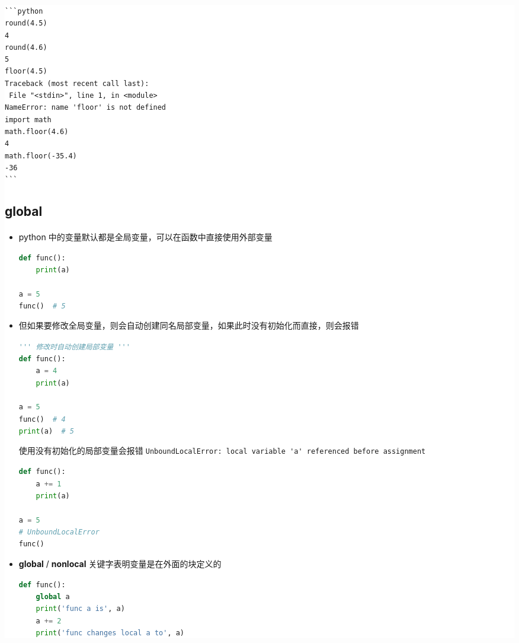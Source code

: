     ```python
    round(4.5)
    4
    round(4.6)
    5
    floor(4.5)
    Traceback (most recent call last):
     File "<stdin>", line 1, in <module>
    NameError: name 'floor' is not defined
    import math
    math.floor(4.6)
    4
    math.floor(-35.4)
    -36
    ```
## global
  - python 中的变量默认都是全局变量，可以在函数中直接使用外部变量
    ```py
    def func():
        print(a)

    a = 5
    func()  # 5
    ```
  - 但如果要修改全局变量，则会自动创建同名局部变量，如果此时没有初始化而直接，则会报错
    ```py
    ''' 修改时自动创建局部变量 '''
    def func():
        a = 4
        print(a)

    a = 5
    func()  # 4
    print(a)  # 5
    ```
    使用没有初始化的局部变量会报错 `UnboundLocalError: local variable 'a' referenced before assignment`
    ```py
    def func():
        a += 1
        print(a)

    a = 5
    # UnboundLocalError
    func()
    ```
  - **global** / **nonlocal** 关键字表明变量是在外面的块定义的
    ```python
    def func():
        global a
        print('func a is', a)
        a += 2
        print('func changes local a to', a)

